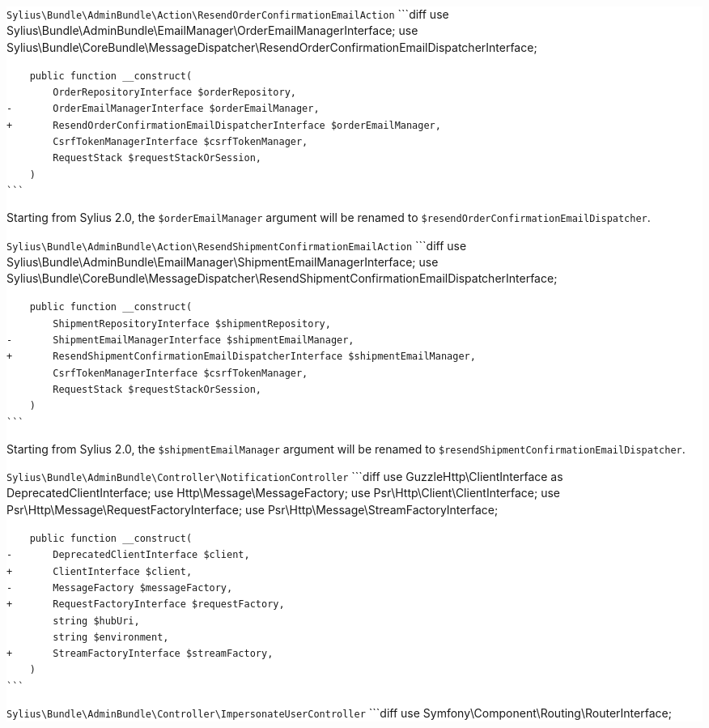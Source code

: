    `Sylius\Bundle\AdminBundle\Action\ResendOrderConfirmationEmailAction`
    ```diff
    use Sylius\Bundle\AdminBundle\EmailManager\OrderEmailManagerInterface;
    use Sylius\Bundle\CoreBundle\MessageDispatcher\ResendOrderConfirmationEmailDispatcherInterface;

        public function __construct(
            OrderRepositoryInterface $orderRepository,
    -       OrderEmailManagerInterface $orderEmailManager,
    +       ResendOrderConfirmationEmailDispatcherInterface $orderEmailManager,
            CsrfTokenManagerInterface $csrfTokenManager,
            RequestStack $requestStackOrSession,
        )
    ```
   Starting from Sylius 2.0, the `$orderEmailManager` argument will be renamed
   to `$resendOrderConfirmationEmailDispatcher`.

   `Sylius\Bundle\AdminBundle\Action\ResendShipmentConfirmationEmailAction`
    ```diff
    use Sylius\Bundle\AdminBundle\EmailManager\ShipmentEmailManagerInterface;
    use Sylius\Bundle\CoreBundle\MessageDispatcher\ResendShipmentConfirmationEmailDispatcherInterface;

        public function __construct(
            ShipmentRepositoryInterface $shipmentRepository,
    -       ShipmentEmailManagerInterface $shipmentEmailManager,
    +       ResendShipmentConfirmationEmailDispatcherInterface $shipmentEmailManager,
            CsrfTokenManagerInterface $csrfTokenManager,
            RequestStack $requestStackOrSession,
        )
    ```
   Starting from Sylius 2.0, the `$shipmentEmailManager` argument will be renamed
   to `$resendShipmentConfirmationEmailDispatcher`.

   `Sylius\Bundle\AdminBundle\Controller\NotificationController`
    ```diff
    use GuzzleHttp\ClientInterface as DeprecatedClientInterface;
    use Http\Message\MessageFactory;
    use Psr\Http\Client\ClientInterface;
    use Psr\Http\Message\RequestFactoryInterface;
    use Psr\Http\Message\StreamFactoryInterface;   

        public function __construct(
    -       DeprecatedClientInterface $client,
    +       ClientInterface $client,
    -       MessageFactory $messageFactory,
    +       RequestFactoryInterface $requestFactory,
            string $hubUri,
            string $environment,
    +       StreamFactoryInterface $streamFactory,
        )
    ```

   `Sylius\Bundle\AdminBundle\Controller\ImpersonateUserController`
    ```diff
    use Symfony\Component\Routing\RouterInterface;
